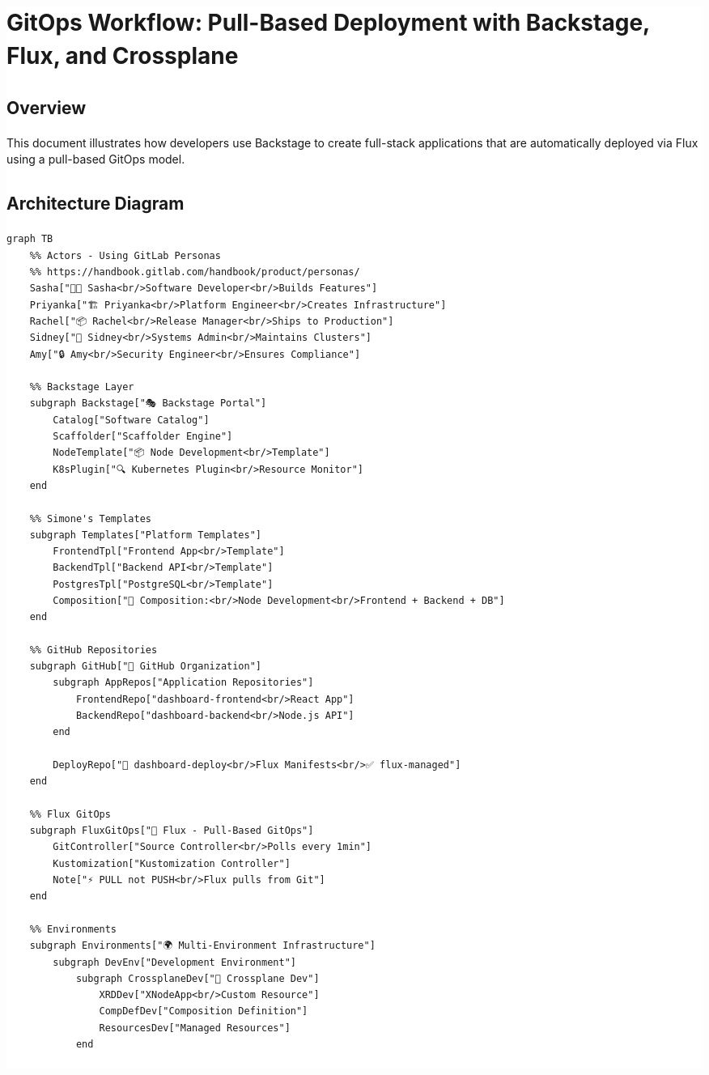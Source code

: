 # GitOps Workflow: Pull-Based Deployment with Backstage, Flux, and Crossplane

## Overview

This document illustrates how developers use Backstage to create full-stack applications that are automatically deployed via Flux using a pull-based GitOps model.

## Architecture Diagram

```mermaid
graph TB
    %% Actors - Using GitLab Personas
    %% https://handbook.gitlab.com/handbook/product/personas/
    Sasha["👩‍💻 Sasha<br/>Software Developer<br/>Builds Features"]
    Priyanka["🏗️ Priyanka<br/>Platform Engineer<br/>Creates Infrastructure"]
    Rachel["📦 Rachel<br/>Release Manager<br/>Ships to Production"]
    Sidney["🔧 Sidney<br/>Systems Admin<br/>Maintains Clusters"]
    Amy["🔒 Amy<br/>Security Engineer<br/>Ensures Compliance"]
    
    %% Backstage Layer
    subgraph Backstage["🎭 Backstage Portal"]
        Catalog["Software Catalog"]
        Scaffolder["Scaffolder Engine"]
        NodeTemplate["📦 Node Development<br/>Template"]
        K8sPlugin["🔍 Kubernetes Plugin<br/>Resource Monitor"]
    end
    
    %% Simone's Templates
    subgraph Templates["Platform Templates"]
        FrontendTpl["Frontend App<br/>Template"]
        BackendTpl["Backend API<br/>Template"]
        PostgresTpl["PostgreSQL<br/>Template"]
        Composition["🎯 Composition:<br/>Node Development<br/>Frontend + Backend + DB"]
    end
    
    %% GitHub Repositories
    subgraph GitHub["📂 GitHub Organization"]
        subgraph AppRepos["Application Repositories"]
            FrontendRepo["dashboard-frontend<br/>React App"]
            BackendRepo["dashboard-backend<br/>Node.js API"]
        end
        
        DeployRepo["🚀 dashboard-deploy<br/>Flux Manifests<br/>✅ flux-managed"]
    end
    
    %% Flux GitOps
    subgraph FluxGitOps["🔄 Flux - Pull-Based GitOps"]
        GitController["Source Controller<br/>Polls every 1min"]
        Kustomization["Kustomization Controller"]
        Note["⚡ PULL not PUSH<br/>Flux pulls from Git"]
    end
    
    %% Environments
    subgraph Environments["🌍 Multi-Environment Infrastructure"]
        subgraph DevEnv["Development Environment"]
            subgraph CrossplaneDev["🎯 Crossplane Dev"]
                XRDDev["XNodeApp<br/>Custom Resource"]
                CompDefDev["Composition Definition"]
                ResourcesDev["Managed Resources"]
            end
            
```